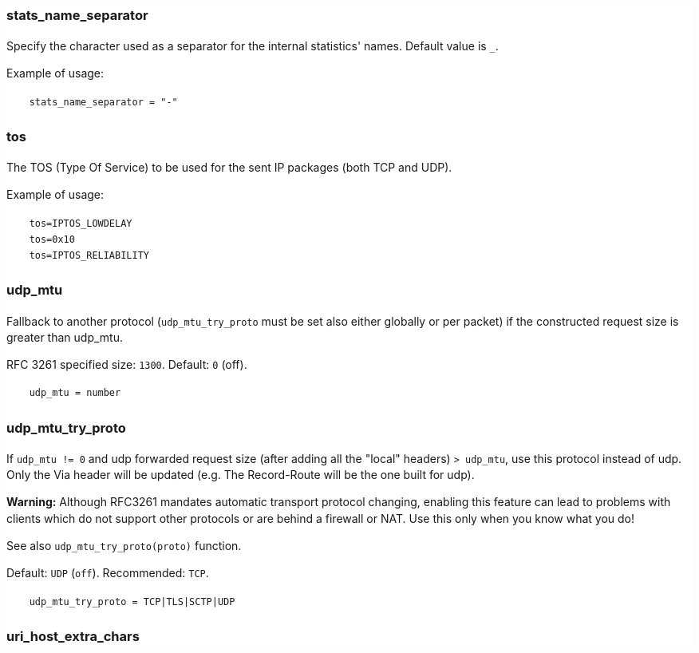 ### stats_name_separator

Specify the character used as a separator for the internal statistics'
names. Default value is `_`.

Example of usage:

```
    stats_name_separator = "-"
```

### tos

The TOS (Type Of Service) to be used for the sent IP packages (both TCP
and UDP).

Example of usage:

```
    tos=IPTOS_LOWDELAY
    tos=0x10
    tos=IPTOS_RELIABILITY
```

### udp_mtu

Fallback to another protocol (`udp_mtu_try_proto` must be set also either
globally or per packet) if the constructed request size is greater than
udp_mtu.

RFC 3261 specified size: `1300`. Default: `0` (off).

```
    udp_mtu = number
```

### udp_mtu_try_proto

If `udp_mtu != 0` and udp forwarded request size (after adding all the
"local" headers) `> udp_mtu`, use this protocol instead of udp. Only the
Via header will be updated (e.g. The Record-Route will be the one built
for udp).

**Warning:** Although RFC3261 mandates automatic transport protocol
changing, enabling this feature can lead to problems with clients which
do not support other protocols or are behind a firewall or NAT. Use this
only when you know what you do!

See also `udp_mtu_try_proto(proto)` function.

Default: `UDP` (`off`). Recommended: `TCP`.

```
    udp_mtu_try_proto = TCP|TLS|SCTP|UDP
```

### uri_host_extra_chars
